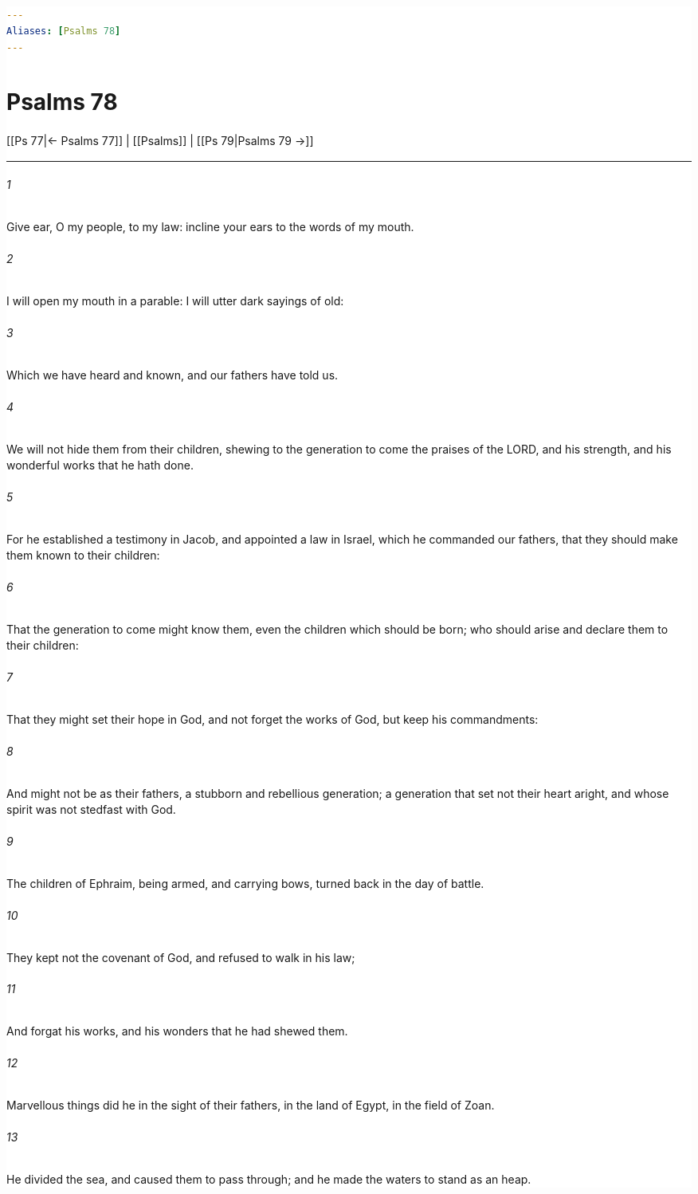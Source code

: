 ```yaml
---
Aliases: [Psalms 78]
---
```

# Psalms 78

[[Ps 77|← Psalms 77]] | [[Psalms]] | [[Ps 79|Psalms 79 →]]
***



###### 1 
Give ear, O my people, to my law: incline your ears to the words of my mouth. 

###### 2 
I will open my mouth in a parable: I will utter dark sayings of old: 

###### 3 
Which we have heard and known, and our fathers have told us. 

###### 4 
We will not hide them from their children, shewing to the generation to come the praises of the LORD, and his strength, and his wonderful works that he hath done. 

###### 5 
For he established a testimony in Jacob, and appointed a law in Israel, which he commanded our fathers, that they should make them known to their children: 

###### 6 
That the generation to come might know them, even the children which should be born; who should arise and declare them to their children: 

###### 7 
That they might set their hope in God, and not forget the works of God, but keep his commandments: 

###### 8 
And might not be as their fathers, a stubborn and rebellious generation; a generation that set not their heart aright, and whose spirit was not stedfast with God. 

###### 9 
The children of Ephraim, being armed, and carrying bows, turned back in the day of battle. 

###### 10 
They kept not the covenant of God, and refused to walk in his law; 

###### 11 
And forgat his works, and his wonders that he had shewed them. 

###### 12 
Marvellous things did he in the sight of their fathers, in the land of Egypt, in the field of Zoan. 

###### 13 
He divided the sea, and caused them to pass through; and he made the waters to stand as an heap. 
